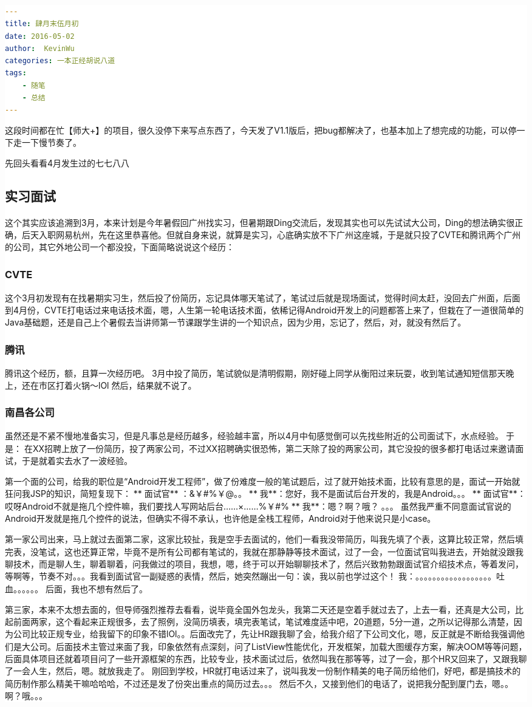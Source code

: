 ```yaml
---
title: 肆月末伍月初
date: 2016-05-02
author:  KevinWu
categories: 一本正经胡说八道
tags: 
	- 随笔 
	- 总结
---
```

这段时间都在忙【师大+】的项目，很久没停下来写点东西了，今天发了V1.1版后，把bug都解决了，也基本加上了想完成的功能，可以停一下走一下慢节奏了。

先回头看看4月发生过的七七八八

## 实习面试
这个其实应该追溯到3月，本来计划是今年暑假回广州找实习，但暑期跟Ding交流后，发现其实也可以先试试大公司，Ding的想法确实很正确，后天入职网易杭州，先在这里恭喜他。但就自身来说，就算是实习，心底确实放不下广州这座城，于是就只投了CVTE和腾讯两个广州的公司，其它外地公司一个都没投，下面简略说说这个经历：
### CVTE
这个3月初发现有在找暑期实习生，然后投了份简历，忘记具体哪天笔试了，笔试过后就是现场面试，觉得时间太赶，没回去广州面，后面到4月份，CVTE打电话过来电话技术面，嗯，人生第一轮电话技术面，依稀记得Android开发上的问题都答上来了，但栽在了一道很简单的Java基础题，还是自己上个暑假去当讲师第一节课跟学生讲的一个知识点，因为少用，忘记了，然后，对，就没有然后了。
### 腾讯
腾讯这个经历，额，且算一次经历吧。
3月中投了简历，笔试貌似是清明假期，刚好碰上同学从衡阳过来玩耍，收到笔试通知短信那天晚上，还在市区打着火锅～lOl
然后，结果就不说了。
### 南昌各公司
虽然还是不紧不慢地准备实习，但是凡事总是经历越多，经验越丰富，所以4月中旬感觉倒可以先找些附近的公司面试下，水点经验。
于是：
在XX招聘上放了一份简历，投了两家公司，不过XX招聘确实很恐怖，第二天除了投的两家公司，其它没投的很多都打电话过来邀请面试，于是就着实去水了一波经验。

第一个面的公司，给我的职位是“Android开发工程师”，做了份难度一般的笔试题后，过了就开始技术面，比较有意思的是，面试一开始就狂问我JSP的知识，简短复现下：
** 面试官** ：&￥#%￥@。。
** 我**：您好，我不是面试后台开发的，我是Android。。。
** 面试官**：哎呀Android不就是拖几个控件嘛，我们要找人写网站后台……×……%￥#%
** 我**：嗯？啊？哦？
。。。
虽然我严重不同意面试官说的Android开发就是拖几个控件的说法，但确实不得不承认，也许他是全栈工程师，Android对于他来说只是小case。

第一家公司出来，马上就过去面第二家，这家比较扯，我是空手去面试的，他们一看我没带简历，叫我先填了个表，这算比较正常，然后填完表，没笔试，这也还算正常，毕竟不是所有公司都有笔试的，我就在那静静等技术面试，过了一会，一位面试官叫我进去，开始就没跟我聊技术，而是聊人生，聊着聊着，问我做过的项目，我想，嗯，终于可以开始聊聊技术了，然后兴致勃勃跟面试官介绍技术点，等着发问，等啊等，节奏不对。。。我看到面试官一副疑惑的表情，然后，她突然蹦出一句：诶，我以前也学过这个！
我：。。。。。。。。。。。。。。。。。。吐血。。。。。。
后面，我也不想有然后了。

第三家，本来不太想去面的，但导师强烈推荐去看看，说毕竟全国外包龙头，我第二天还是空着手就过去了，上去一看，还真是大公司，比起前面两家，这个看起来正规很多，去了照例，没简历填表，填完表笔试，笔试难度适中吧，20道题，5分一道，之所以记得那么清楚，因为公司比较正规专业，给我留下的印象不错lOl。。后面改完了，先让HR跟我聊了会，给我介绍了下公司文化，嗯，反正就是不断给我强调他们是大公司。后面技术主管过来面了我，印象依然有点深刻，问了ListView性能优化，开发框架，加载大图缓存方案，解决OOM等等问题，后面具体项目还就着项目问了一些开源框架的东西，比较专业，技术面试过后，依然叫我在那等等，过了一会，那个HR又回来了，又跟我聊了一会人生，然后，嗯。就放我走了。
刚回到学校，HR就打电话过来了，说叫我发一份制作精美的电子简历给他们，好吧，都是搞技术的简历制作那么精美干嘛哈哈哈，不过还是发了份突出重点的简历过去。。。
然后不久，又接到他们的电话了，说把我分配到厦门去，嗯。。啊？哦。。。
